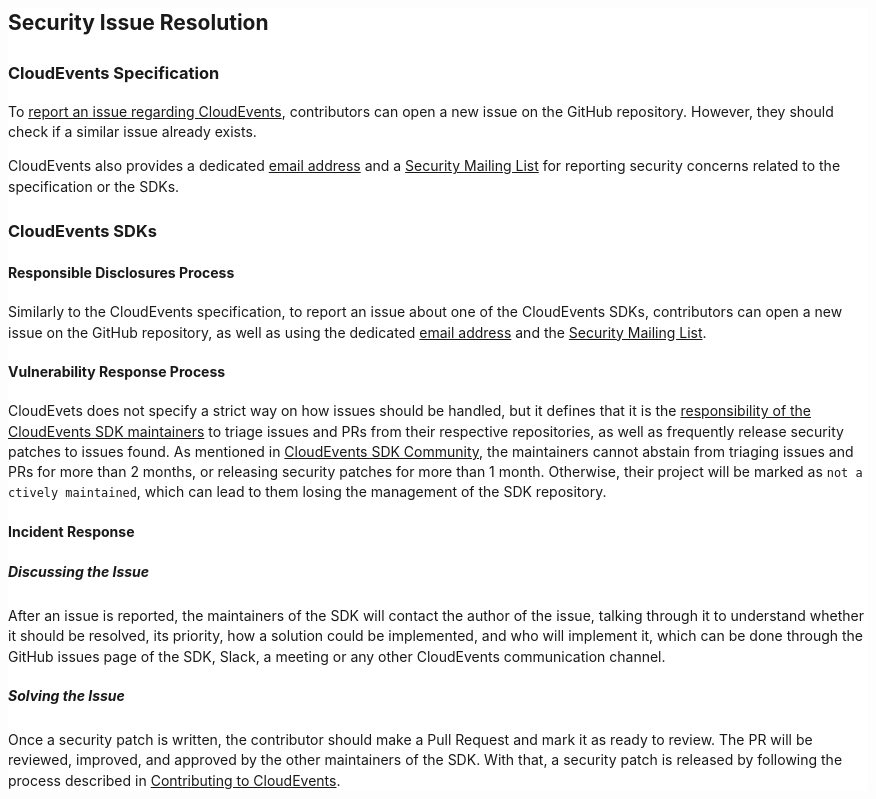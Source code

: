 ## Security Issue Resolution

### CloudEvents Specification

To [report an issue regarding
CloudEvents](https://github.com/cloudevents/spec/blob/main/docs/CONTRIBUTING.md#reporting-an-issue),
contributors can open a new issue on the GitHub repository. However, they should
check if a similar issue already exists.

CloudEvents also provides a dedicated [email
address](cncf-cloudevents-security@lists.cncf.io) and a [Security Mailing
List](https://lists.cncf.io/g/cncf-cloudevents-security/topics) for reporting
security concerns related to the specification or the SDKs.

### CloudEvents SDKs

#### Responsible Disclosures Process

Similarly to the CloudEvents specification, to report an issue about one of the
CloudEvents SDKs, contributors can open a new issue on the GitHub repository, as
well as using the dedicated [email
address](cncf-cloudevents-security@lists.cncf.io) and the [Security Mailing
List](https://lists.cncf.io/g/cncf-cloudevents-security/topics).

#### Vulnerability Response Process

CloudEvets does not specify a strict way on how issues should be handled, but it
defines that it is the [responsibility of the CloudEvents SDK
maintainers](https://github.com/cloudevents/spec/blob/main/docs/SDK-GOVERNANCE.md#security-patches)
to triage issues and PRs from their respective repositories, as well as
frequently release security patches to issues found. As mentioned in
[CloudEvents SDK Community](#cloudevents-sdk-community), the maintainers cannot
abstain from triaging issues and PRs for more than 2 months, or releasing
security patches for more than 1 month. Otherwise, their project will be marked
as `not actively maintained`, which can lead to them losing the management of
the SDK repository.

#### Incident Response

##### Discussing the Issue

After an issue is reported, the maintainers of the SDK will contact the author
of the issue, talking through it to understand whether it should be resolved,
its priority, how a solution could be implemented, and who will implement it,
which can be done through the GitHub issues page of the SDK, Slack, a meeting or
any other CloudEvents communication channel.

##### Solving the Issue

Once a security patch is written, the contributor should make a Pull Request and
mark it as ready to review. The PR will be reviewed, improved, and approved by
the other maintainers of the SDK. With that, a security patch is released by
following the process described in [Contributing to
CloudEvents](#contributing-to-cloudevents).
